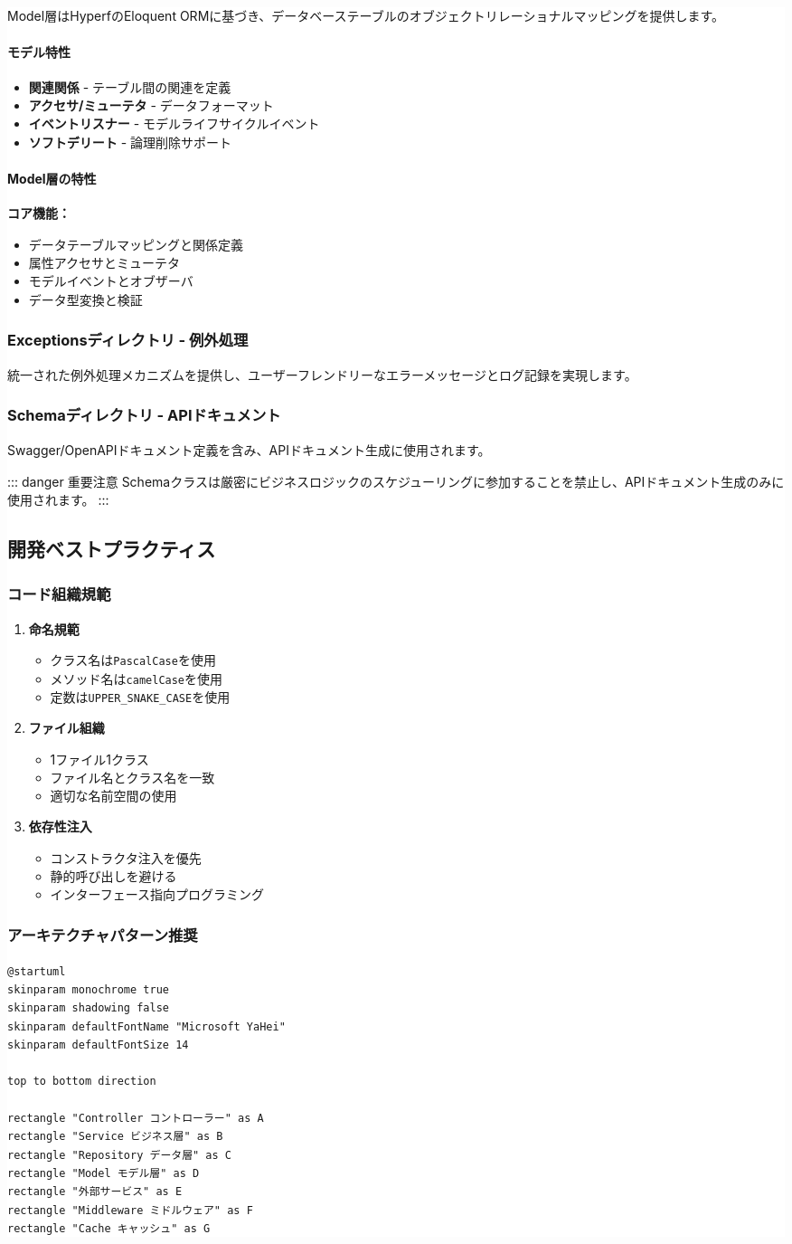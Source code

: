 Model層はHyperfのEloquent ORMに基づき、データベーステーブルのオブジェクトリレーショナルマッピングを提供します。

#### モデル特性

- **関連関係** - テーブル間の関連を定義
- **アクセサ/ミューテタ** - データフォーマット
- **イベントリスナー** - モデルライフサイクルイベント
- **ソフトデリート** - 論理削除サポート

#### Model層の特性

**コア機能：**
- データテーブルマッピングと関係定義
- 属性アクセサとミューテタ
- モデルイベントとオブザーバ
- データ型変換と検証

### Exceptionsディレクトリ - 例外処理

統一された例外処理メカニズムを提供し、ユーザーフレンドリーなエラーメッセージとログ記録を実現します。

### Schemaディレクトリ - APIドキュメント

Swagger/OpenAPIドキュメント定義を含み、APIドキュメント生成に使用されます。

::: danger 重要注意
Schemaクラスは厳密にビジネスロジックのスケジューリングに参加することを禁止し、APIドキュメント生成のみに使用されます。
:::

## 開発ベストプラクティス

### コード組織規範

1. **命名規範**
   - クラス名は`PascalCase`を使用
   - メソッド名は`camelCase`を使用  
   - 定数は`UPPER_SNAKE_CASE`を使用

2. **ファイル組織**
   - 1ファイル1クラス
   - ファイル名とクラス名を一致
   - 適切な名前空間の使用

3. **依存性注入**
   - コンストラクタ注入を優先
   - 静的呼び出しを避ける
   - インターフェース指向プログラミング

### アーキテクチャパターン推奨

```plantuml
@startuml
skinparam monochrome true
skinparam shadowing false
skinparam defaultFontName "Microsoft YaHei"
skinparam defaultFontSize 14

top to bottom direction

rectangle "Controller コントローラー" as A
rectangle "Service ビジネス層" as B
rectangle "Repository データ層" as C
rectangle "Model モデル層" as D
rectangle "外部サービス" as E
rectangle "Middleware ミドルウェア" as F
rectangle "Cache キャッシュ" as G
```